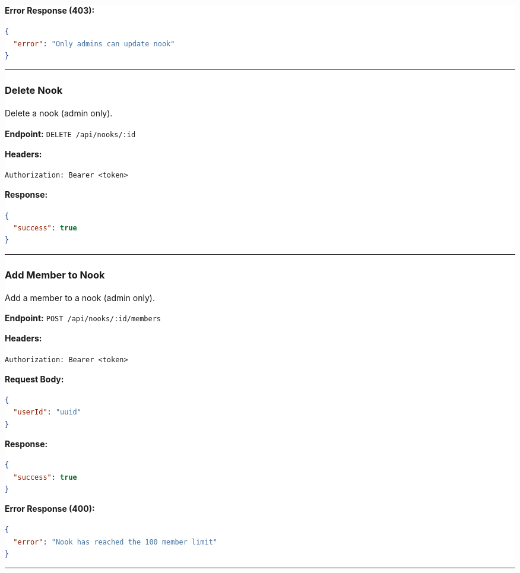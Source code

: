 **Error Response (403):**
```json
{
  "error": "Only admins can update nook"
}
```

---

### Delete Nook

Delete a nook (admin only).

**Endpoint:** `DELETE /api/nooks/:id`

**Headers:**
```
Authorization: Bearer <token>
```

**Response:**
```json
{
  "success": true
}
```

---

### Add Member to Nook

Add a member to a nook (admin only).

**Endpoint:** `POST /api/nooks/:id/members`

**Headers:**
```
Authorization: Bearer <token>
```

**Request Body:**
```json
{
  "userId": "uuid"
}
```

**Response:**
```json
{
  "success": true
}
```

**Error Response (400):**
```json
{
  "error": "Nook has reached the 100 member limit"
}
```

---